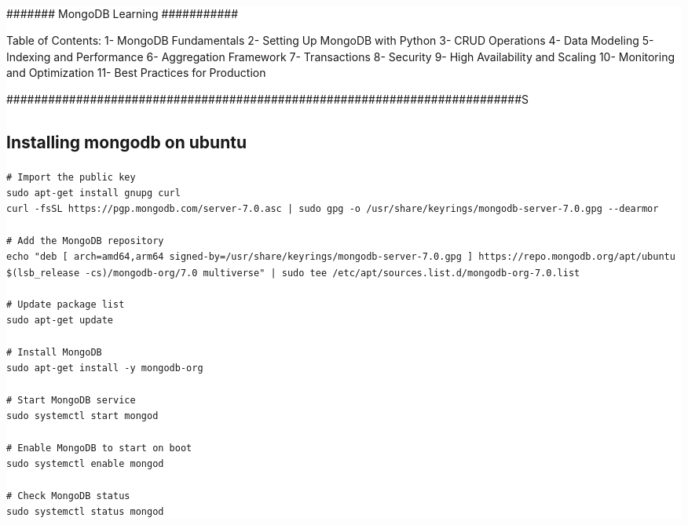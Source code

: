

####### MongoDB Learning ###########

Table of Contents:
    1- MongoDB Fundamentals
    2- Setting Up MongoDB with Python
    3- CRUD Operations
    4- Data Modeling
    5- Indexing and Performance
    6- Aggregation Framework
    7- Transactions
    8- Security
    9- High Availability and Scaling
    10- Monitoring and Optimization
    11- Best Practices for Production

##########################################################################S

## Installing mongodb on ubuntu
    # Import the public key
    sudo apt-get install gnupg curl
    curl -fsSL https://pgp.mongodb.com/server-7.0.asc | sudo gpg -o /usr/share/keyrings/mongodb-server-7.0.gpg --dearmor

    # Add the MongoDB repository
    echo "deb [ arch=amd64,arm64 signed-by=/usr/share/keyrings/mongodb-server-7.0.gpg ] https://repo.mongodb.org/apt/ubuntu $(lsb_release -cs)/mongodb-org/7.0 multiverse" | sudo tee /etc/apt/sources.list.d/mongodb-org-7.0.list

    # Update package list
    sudo apt-get update

    # Install MongoDB
    sudo apt-get install -y mongodb-org

    # Start MongoDB service
    sudo systemctl start mongod

    # Enable MongoDB to start on boot
    sudo systemctl enable mongod

    # Check MongoDB status
    sudo systemctl status mongod
